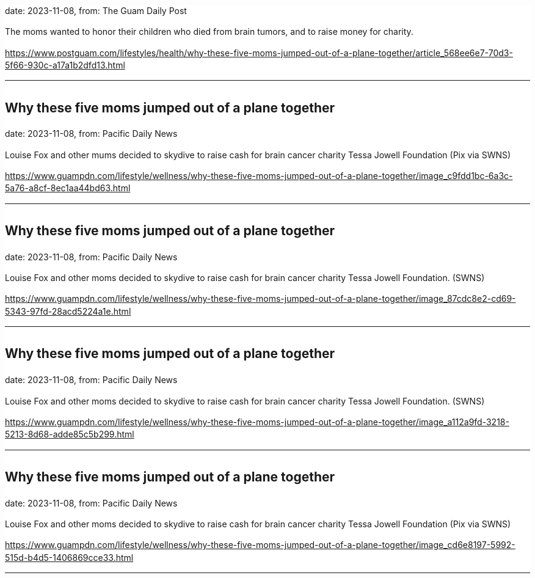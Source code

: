 date: 2023-11-08, from: The Guam Daily Post

The moms wanted to honor their children who died from brain tumors, and to raise money for charity. 

<https://www.postguam.com/lifestyles/health/why-these-five-moms-jumped-out-of-a-plane-together/article_568ee6e7-70d3-5f66-930c-a17a1b2dfd13.html>

---

## Why these five moms jumped out of a plane together

date: 2023-11-08, from: Pacific Daily News

Louise Fox and other mums decided to skydive to raise cash for brain cancer charity Tessa Jowell Foundation (Pix via SWNS) 

<https://www.guampdn.com/lifestyle/wellness/why-these-five-moms-jumped-out-of-a-plane-together/image_c9fdd1bc-6a3c-5a76-a8cf-8ec1aa44bd63.html>

---

## Why these five moms jumped out of a plane together

date: 2023-11-08, from: Pacific Daily News

Louise Fox and other moms decided to skydive to raise cash for brain cancer charity Tessa Jowell Foundation. (SWNS) 

<https://www.guampdn.com/lifestyle/wellness/why-these-five-moms-jumped-out-of-a-plane-together/image_87cdc8e2-cd69-5343-97fd-28acd5224a1e.html>

---

## Why these five moms jumped out of a plane together

date: 2023-11-08, from: Pacific Daily News

Louise Fox and other moms decided to skydive to raise cash for brain cancer charity Tessa Jowell Foundation. (SWNS) 

<https://www.guampdn.com/lifestyle/wellness/why-these-five-moms-jumped-out-of-a-plane-together/image_a112a9fd-3218-5213-8d68-adde85c5b299.html>

---

## Why these five moms jumped out of a plane together

date: 2023-11-08, from: Pacific Daily News

Louise Fox and other moms decided to skydive to raise cash for brain cancer charity Tessa Jowell Foundation (Pix via SWNS) 

<https://www.guampdn.com/lifestyle/wellness/why-these-five-moms-jumped-out-of-a-plane-together/image_cd6e8197-5992-515d-b4d5-1406869cce33.html>

---
